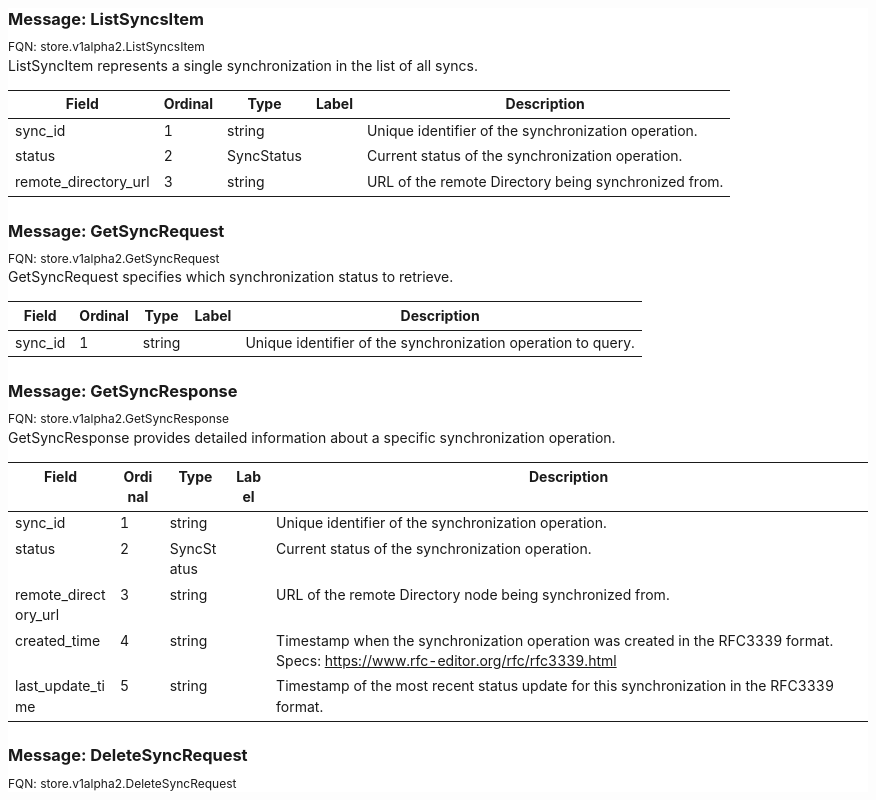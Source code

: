 


### Message: ListSyncsItem
<div style="font-size: 12px; margin-top: -10px;" class="fqn">FQN: store.v1alpha2.ListSyncsItem</div>

<div class="comment"><span>ListSyncItem represents a single synchronization in the list of all syncs.</span><br/></div>

| Field                | Ordinal | Type       | Label | Description                                           |
|----------------------|---------|------------|-------|-------------------------------------------------------|
| sync_id              | 1       | string     |       | Unique identifier of the synchronization operation.   |
| status               | 2       | SyncStatus |       | Current status of the synchronization operation.      |
| remote_directory_url | 3       | string     |       | URL of the remote Directory being synchronized from.  |




### Message: GetSyncRequest
<div style="font-size: 12px; margin-top: -10px;" class="fqn">FQN: store.v1alpha2.GetSyncRequest</div>

<div class="comment"><span>GetSyncRequest specifies which synchronization status to retrieve.</span><br/></div>

| Field   | Ordinal | Type   | Label | Description                                                   |
|---------|---------|--------|-------|---------------------------------------------------------------|
| sync_id | 1       | string |       | Unique identifier of the synchronization operation to query.  |




### Message: GetSyncResponse
<div style="font-size: 12px; margin-top: -10px;" class="fqn">FQN: store.v1alpha2.GetSyncResponse</div>

<div class="comment"><span>GetSyncResponse provides detailed information about a specific synchronization operation.</span><br/></div>

| Field                | Ordinal | Type       | Label | Description                                                                                                                         |
|----------------------|---------|------------|-------|-------------------------------------------------------------------------------------------------------------------------------------|
| sync_id              | 1       | string     |       | Unique identifier of the synchronization operation.                                                                                 |
| status               | 2       | SyncStatus |       | Current status of the synchronization operation.                                                                                    |
| remote_directory_url | 3       | string     |       | URL of the remote Directory node being synchronized from.                                                                           |
| created_time         | 4       | string     |       | Timestamp when the synchronization operation was created in the RFC3339 format. Specs: https://www.rfc-editor.org/rfc/rfc3339.html  |
| last_update_time     | 5       | string     |       | Timestamp of the most recent status update for this synchronization in the RFC3339 format.                                          |




### Message: DeleteSyncRequest
<div style="font-size: 12px; margin-top: -10px;" class="fqn">FQN: store.v1alpha2.DeleteSyncRequest</div>
